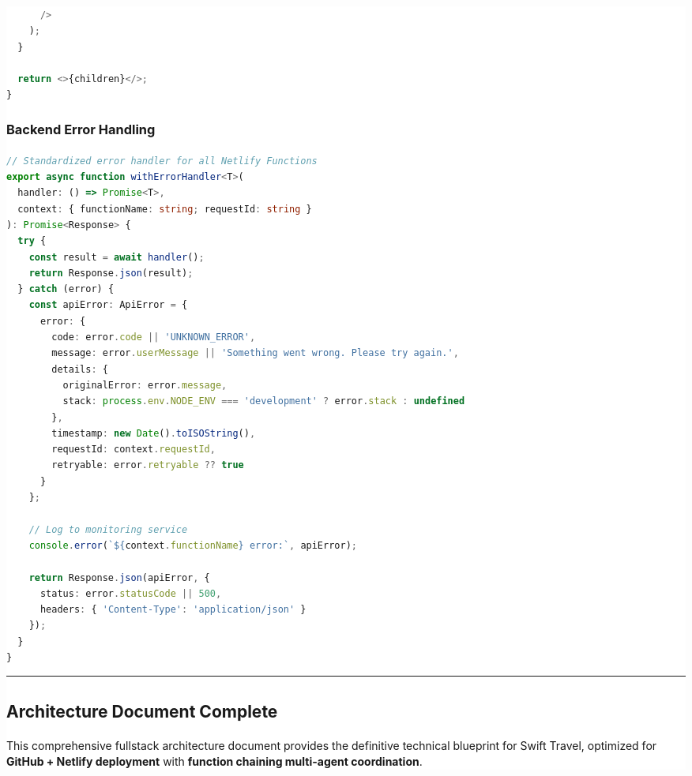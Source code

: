 ```typescript
      />
    );
  }

  return <>{children}</>;
}
```

### Backend Error Handling

```typescript
// Standardized error handler for all Netlify Functions
export async function withErrorHandler<T>(
  handler: () => Promise<T>,
  context: { functionName: string; requestId: string }
): Promise<Response> {
  try {
    const result = await handler();
    return Response.json(result);
  } catch (error) {
    const apiError: ApiError = {
      error: {
        code: error.code || 'UNKNOWN_ERROR',
        message: error.userMessage || 'Something went wrong. Please try again.',
        details: {
          originalError: error.message,
          stack: process.env.NODE_ENV === 'development' ? error.stack : undefined
        },
        timestamp: new Date().toISOString(),
        requestId: context.requestId,
        retryable: error.retryable ?? true
      }
    };

    // Log to monitoring service
    console.error(`${context.functionName} error:`, apiError);
    
    return Response.json(apiError, { 
      status: error.statusCode || 500,
      headers: { 'Content-Type': 'application/json' }
    });
  }
}
```

---

## Architecture Document Complete

This comprehensive fullstack architecture document provides the definitive technical blueprint for Swift Travel, optimized for **GitHub + Netlify deployment** with **function chaining multi-agent coordination**. 

